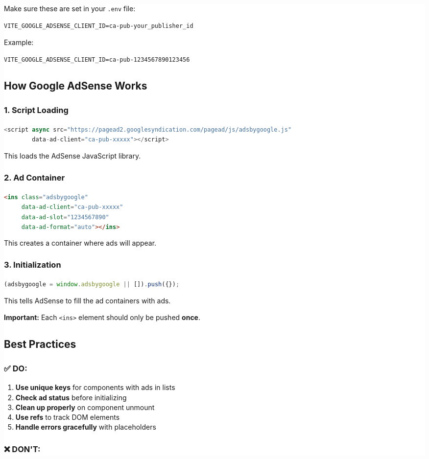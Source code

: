 Make sure these are set in your `.env` file:

```env
VITE_GOOGLE_ADSENSE_CLIENT_ID=ca-pub-your_publisher_id
```

Example:
```env
VITE_GOOGLE_ADSENSE_CLIENT_ID=ca-pub-1234567890123456
```

## How Google AdSense Works

### 1. Script Loading

```javascript
<script async src="https://pagead2.googlesyndication.com/pagead/js/adsbygoogle.js"
        data-ad-client="ca-pub-xxxxx"></script>
```

This loads the AdSense JavaScript library.

### 2. Ad Container

```html
<ins class="adsbygoogle"
     data-ad-client="ca-pub-xxxxx"
     data-ad-slot="1234567890"
     data-ad-format="auto"></ins>
```

This creates a container where ads will appear.

### 3. Initialization

```javascript
(adsbygoogle = window.adsbygoogle || []).push({});
```

This tells AdSense to fill the ad containers with ads.

**Important:** Each `<ins>` element should only be pushed **once**.

## Best Practices

### ✅ DO:

1. **Use unique keys** for components with ads in lists
2. **Check ad status** before initializing
3. **Clean up properly** on component unmount
4. **Use refs** to track DOM elements
5. **Handle errors gracefully** with placeholders

### ❌ DON'T:
